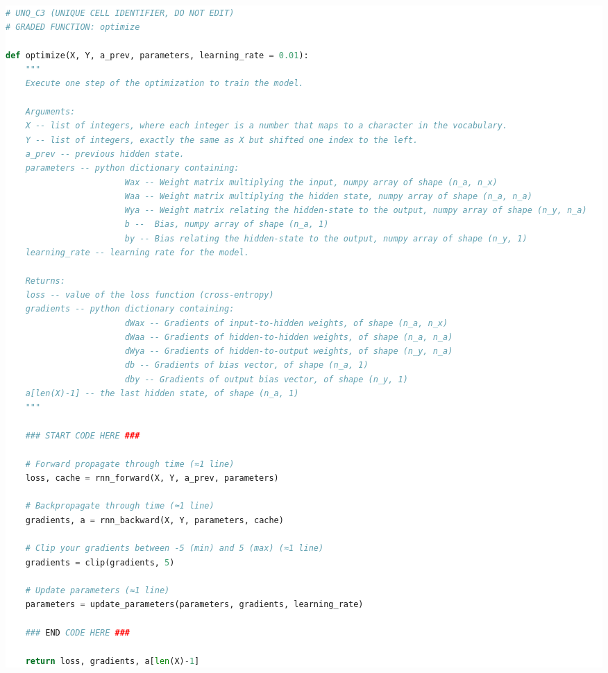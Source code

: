 
```python
# UNQ_C3 (UNIQUE CELL IDENTIFIER, DO NOT EDIT)
# GRADED FUNCTION: optimize

def optimize(X, Y, a_prev, parameters, learning_rate = 0.01):
    """
    Execute one step of the optimization to train the model.
    
    Arguments:
    X -- list of integers, where each integer is a number that maps to a character in the vocabulary.
    Y -- list of integers, exactly the same as X but shifted one index to the left.
    a_prev -- previous hidden state.
    parameters -- python dictionary containing:
                        Wax -- Weight matrix multiplying the input, numpy array of shape (n_a, n_x)
                        Waa -- Weight matrix multiplying the hidden state, numpy array of shape (n_a, n_a)
                        Wya -- Weight matrix relating the hidden-state to the output, numpy array of shape (n_y, n_a)
                        b --  Bias, numpy array of shape (n_a, 1)
                        by -- Bias relating the hidden-state to the output, numpy array of shape (n_y, 1)
    learning_rate -- learning rate for the model.
    
    Returns:
    loss -- value of the loss function (cross-entropy)
    gradients -- python dictionary containing:
                        dWax -- Gradients of input-to-hidden weights, of shape (n_a, n_x)
                        dWaa -- Gradients of hidden-to-hidden weights, of shape (n_a, n_a)
                        dWya -- Gradients of hidden-to-output weights, of shape (n_y, n_a)
                        db -- Gradients of bias vector, of shape (n_a, 1)
                        dby -- Gradients of output bias vector, of shape (n_y, 1)
    a[len(X)-1] -- the last hidden state, of shape (n_a, 1)
    """
    
    ### START CODE HERE ###
    
    # Forward propagate through time (≈1 line)
    loss, cache = rnn_forward(X, Y, a_prev, parameters)
    
    # Backpropagate through time (≈1 line)
    gradients, a = rnn_backward(X, Y, parameters, cache)
    
    # Clip your gradients between -5 (min) and 5 (max) (≈1 line)
    gradients = clip(gradients, 5)
    
    # Update parameters (≈1 line)
    parameters = update_parameters(parameters, gradients, learning_rate)
    
    ### END CODE HERE ###
    
    return loss, gradients, a[len(X)-1]
```
